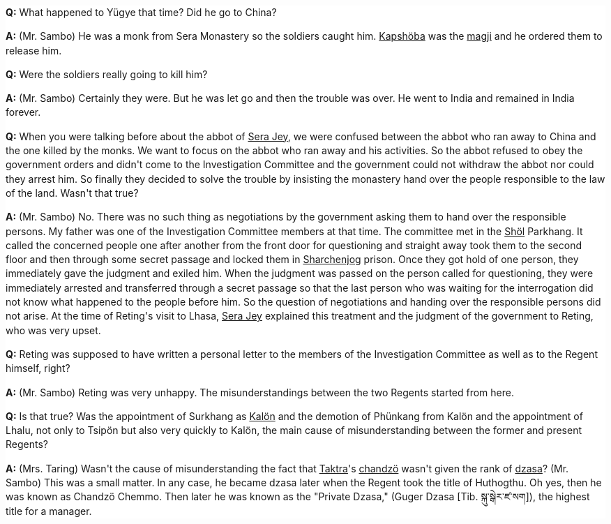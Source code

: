 **Q:**  What happened to Yügye that time? Did he go to China?   

**A:**  (Mr. Sambo) He was a monk from Sera Monastery so the soldiers caught him. <a href="#" data-tooltip="[tib. ཀ་ཤོད་པ]** A famous Tibetan aristocrat who was involved in many important political intrigues.">Kapshöba</a> was the <a href="#" data-tooltip="[tib. དམག་སྤྱི]** 1. Commander-in-Chief (of the Tibetan Army). 2. Commander of a regiment in Chushigandru.">magji</a> and he ordered them to release him.   

**Q:**  Were the soldiers really going to kill him?   

**A:**  (Mr. Sambo) Certainly they were. But he was let go and then the trouble was over. He went to India and remained in India forever.   

**Q:**  When you were talking before about the abbot of <a href="#" data-tooltip="[tib. སེ་ར་བྱེས]** The Jey (Je) College of Sera Monastery.">Sera Jey</a>, we were confused between the abbot who ran away to China and the one killed by the monks. We want to focus on the abbot who ran away and his activities. So the abbot refused to obey the government orders and didn't come to the Investigation Committee and the government could not withdraw the abbot nor could they arrest him. So finally they decided to solve the trouble by insisting the monastery hand over the people responsible to the law of the land. Wasn't that true?   

**A:**  (Mr. Sambo) No. There was no such thing as negotiations by the government asking them to hand over the responsible persons. My father was one of the Investigation Committee members at that time. The committee met in the <a href="#" data-tooltip="[tib. ཞོལ]** The walled town beneath the Potala Palace in Lhasa.">Shöl</a> Parkhang. It called the concerned people one after another from the front door for questioning and straight away took them to the second floor and then through some secret passage and locked them in <a href="#" data-tooltip="[tib. ཤར་ཆེན་ལྕོགས]** The prison used for political prisoners in traditional Tibet that was located in the east wing of the Potala Palace.">Sharchenjog</a> prison. Once they got hold of one person, they immediately gave the judgment and exiled him. When the judgment was passed on the person called for questioning, they were immediately arrested and transferred through a secret passage so that the last person who was waiting for the interrogation did not know what happened to the people before him. So the question of negotiations and handing over the responsible persons did not arise. At the time of Reting's visit to Lhasa, <a href="#" data-tooltip="[tib. སེ་ར་བྱེས]** The Jey (Je) College of Sera Monastery.">Sera Jey</a> explained this treatment and the judgment of the government to Reting, who was very upset.   

**Q:**  Reting was supposed to have written a personal letter to the members of the Investigation Committee as well as to the Regent himself, right?   

**A:**  (Mr. Sambo) Reting was very unhappy. The misunderstandings between the two Regents started from here.   

**Q:**  Is that true? Was the appointment of Surkhang as <a href="#" data-tooltip="[tib. བཀའ་བློན]** One of the heads of the Kashag [bka&#x27; shag] or Council of Ministers. There were usually 4 Kalön, although in the 1950s the number increased at various times to 6 or 7. The Kalön ministers made decisions collectively, and had no fixed term of office.">Kalön</a> and the demotion of Phünkang from Kalön and the appointment of Lhalu, not only to Tsipön but also very quickly to Kalön, the main cause of misunderstanding between the former and present Regents?   

**A:**  (Mrs. Taring) Wasn't the cause of misunderstanding the fact that <a href="#" data-tooltip="[tib. སྟག་བྲག]** The regent of Tibet who replaced Reting in 1941 and served until 1950 when the 14th Dalai Lama assumed power.">Taktra</a>'s <a href="#" data-tooltip="[tib. ཕྱག་མཛོད]** A senior manager/treasurer of an aristocratic or monastic estate, or the senior manager/treasurer of an aristocratic family or a monastic unit. Generally chandzö handled both internal and external issues and were considered higher in power and status than nyerpa (stewards), who typically only handled the storerooms.">chandzö</a> wasn't given the rank of <a href="#" data-tooltip="[tib. རྫ་ས]** 1. A high rank in the Tibetan government. 2. A top manager-like official for the labrang of important incarnate lamas, especially those who in the past had served as regents of Tibet.">dzasa</a>? (Mr. Sambo) This was a small matter. In any case, he became dzasa later when the Regent took the title of Huthogthu. Oh yes, then he was known as Chandzö Chemmo. Then later he was known as the "Private Dzasa," (Guger Dzasa [Tib. སྐུ་སྒེར་ཛ་སག]), the highest title for a manager.   
